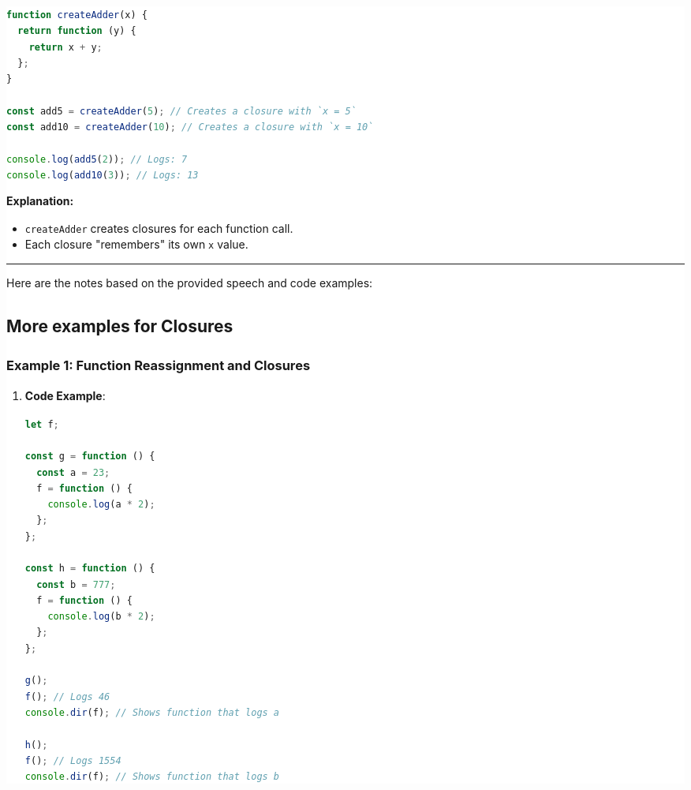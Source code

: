 ```javascript
function createAdder(x) {
  return function (y) {
    return x + y;
  };
}

const add5 = createAdder(5); // Creates a closure with `x = 5`
const add10 = createAdder(10); // Creates a closure with `x = 10`

console.log(add5(2)); // Logs: 7
console.log(add10(3)); // Logs: 13
```

**Explanation:**

- `createAdder` creates closures for each function call.
- Each closure "remembers" its own `x` value.

---

Here are the notes based on the provided speech and code examples:

## More examples for Closures

### Example 1: Function Reassignment and Closures

1. **Code Example**:

   ```javascript
   let f;

   const g = function () {
     const a = 23;
     f = function () {
       console.log(a * 2);
     };
   };

   const h = function () {
     const b = 777;
     f = function () {
       console.log(b * 2);
     };
   };

   g();
   f(); // Logs 46
   console.dir(f); // Shows function that logs a

   h();
   f(); // Logs 1554
   console.dir(f); // Shows function that logs b
   ```
